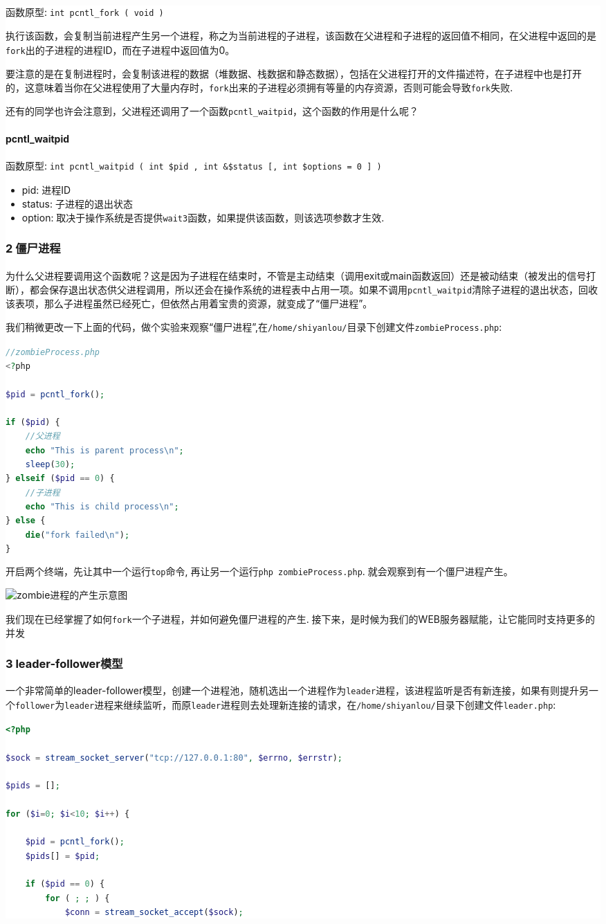 函数原型: `int pcntl_fork ( void )`

执行该函数，会复制当前进程产生另一个进程，称之为当前进程的子进程，该函数在父进程和子进程的返回值不相同，在父进程中返回的是`fork`出的子进程的进程ID，而在子进程中返回值为0。

要注意的是在复制进程时，会复制该进程的数据（堆数据、栈数据和静态数据），包括在父进程打开的文件描述符，在子进程中也是打开的，这意味着当你在父进程使用了大量内存时，`fork`出来的子进程必须拥有等量的内存资源，否则可能会导致`fork`失败.

还有的同学也许会注意到，父进程还调用了一个函数`pcntl_waitpid`，这个函数的作用是什么呢？

#### pcntl_waitpid

函数原型: `int pcntl_waitpid ( int $pid , int &$status [, int $options = 0 ] )`

- pid: 进程ID
- status: 子进程的退出状态
- option: 取决于操作系统是否提供`wait3`函数，如果提供该函数，则该选项参数才生效.

### 2 僵尸进程

为什么父进程要调用这个函数呢？这是因为子进程在结束时，不管是主动结束（调用exit或main函数返回）还是被动结束（被发出的信号打断），都会保存退出状态供父进程调用，所以还会在操作系统的进程表中占用一项。如果不调用`pcntl_waitpid`清除子进程的退出状态，回收该表项，那么子进程虽然已经死亡，但依然占用着宝贵的资源，就变成了“僵尸进程”。

我们稍微更改一下上面的代码，做个实验来观察“僵尸进程”,在`/home/shiyanlou/`目录下创建文件`zombieProcess.php`:

```php
//zombieProcess.php
<?php 

$pid = pcntl_fork();

if ($pid) {
    //父进程
    echo "This is parent process\n";
    sleep(30);
} elseif ($pid == 0) {
    //子进程
    echo "This is child process\n";
} else {
    die("fork failed\n");
}
```

开启两个终端，先让其中一个运行`top`命令, 再让另一个运行`php zombieProcess.php`. 就会观察到有一个僵尸进程产生。

![zombie进程的产生示意图](https://doc.shiyanlou.com/document-uid582973labid4049timestamp1511331386988.png/wm)

我们现在已经掌握了如何`fork`一个子进程，并如何避免僵尸进程的产生. 接下来，是时候为我们的WEB服务器赋能，让它能同时支持更多的并发

### 3 leader-follower模型

一个非常简单的leader-follower模型，创建一个进程池，随机选出一个进程作为`leader`进程，该进程监听是否有新连接，如果有则提升另一个`follower`为`leader`进程来继续监听，而原`leader`进程则去处理新连接的请求，在`/home/shiyanlou/`目录下创建文件`leader.php`:

```php
<?php 

$sock = stream_socket_server("tcp://127.0.0.1:80", $errno, $errstr);

$pids = [];

for ($i=0; $i<10; $i++) {

    $pid = pcntl_fork();
    $pids[] = $pid;

    if ($pid == 0) {
        for ( ; ; ) {
            $conn = stream_socket_accept($sock);

```